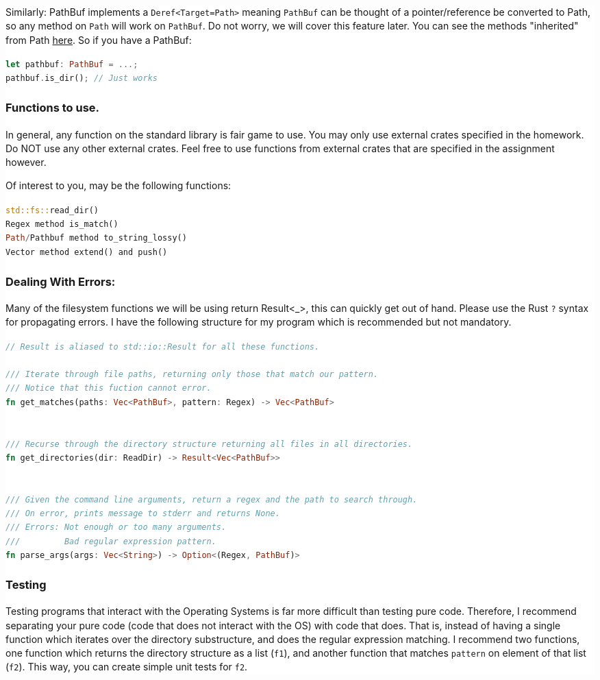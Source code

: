 Similarly: PathBuf implements a `Deref<Target=Path>` meaning `PathBuf` can be thought of a pointer/reference be converted to Path, so any method on `Path` will work on `PathBuf`. Do not worry, we will cover this feature later. You can see
the methods "inherited" from Path [here](https://doc.rust-lang.org/std/path/struct.PathBuf.html). So if you have a PathBuf:
```rust
let pathbuf: PathBuf = ...;
pathbuf.is_dir(); // Just works
```
### Functions to use.
In general, any function on the standard library is fair game to use. You may only use external crates specified in the
homework. Do NOT use any other external crates. Feel free to use functions from external crates that are specified in
the assignment however.

Of interest to you, may be the following functions:
```rust
std::fs::read_dir()
Regex method is_match()
Path/Pathbuf method to_string_lossy()
Vector method extend() and push()
```

### Dealing With Errors:
Many of the filesystem functions we will be using return Result<_>, this can quickly get out of hand. Please use the Rust `?` syntax for propagating errors. I have the following structure for my program which is recommended but not mandatory.

```rust
// Result is aliased to std::io::Result for all these functions.

/// Iterate through file paths, returning only those that match our pattern.
/// Notice that this fuction cannot error.
fn get_matches(paths: Vec<PathBuf>, pattern: Regex) -> Vec<PathBuf>


/// Recurse through the directory structure returning all files in all directories.
fn get_directories(dir: ReadDir) -> Result<Vec<PathBuf>>


/// Given the command line arguments, return a regex and the path to search through.
/// On error, prints message to stderr and returns None.
/// Errors: Not enough or too many arguments.
///         Bad regular expression pattern.
fn parse_args(args: Vec<String>) -> Option<(Regex, PathBuf)>
```

### Testing
Testing programs that interact with the Operating Systems is far more difficult than testing pure code. Therefore, I recommend
separating your pure code (code that does not interact with the OS) with code that does. That is, instead of having a single
function which iterates over the directory substructure, and does the regular expression matching. I recommend two functions,
one function which returns the directory structure as a list (`f1`), and another function that matches `pattern` on element of that
list (`f2`). This way, you can create simple unit tests for `f2`.
